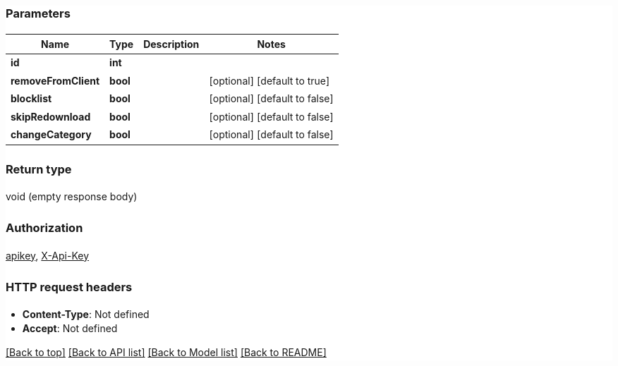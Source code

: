 ### Parameters

Name | Type | Description  | Notes
------------- | ------------- | ------------- | -------------
 **id** | **int**|  | 
 **removeFromClient** | **bool**|  | [optional] [default to true]
 **blocklist** | **bool**|  | [optional] [default to false]
 **skipRedownload** | **bool**|  | [optional] [default to false]
 **changeCategory** | **bool**|  | [optional] [default to false]

### Return type

void (empty response body)

### Authorization

[apikey](../README.md#apikey), [X-Api-Key](../README.md#X-Api-Key)

### HTTP request headers

 - **Content-Type**: Not defined
 - **Accept**: Not defined

[[Back to top]](#) [[Back to API list]](../README.md#documentation-for-api-endpoints) [[Back to Model list]](../README.md#documentation-for-models) [[Back to README]](../README.md)


